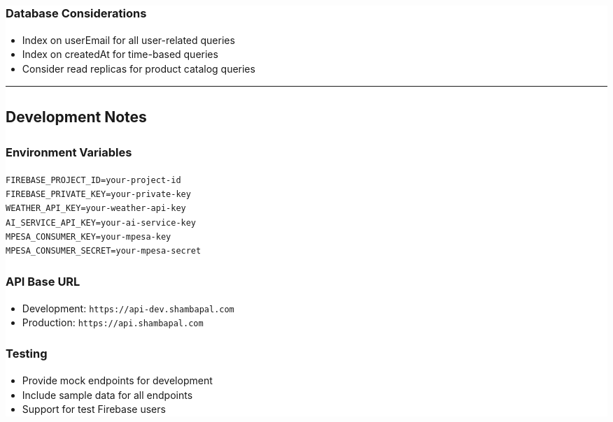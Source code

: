 ### Database Considerations
- Index on userEmail for all user-related queries
- Index on createdAt for time-based queries
- Consider read replicas for product catalog queries

---

## Development Notes

### Environment Variables
```env
FIREBASE_PROJECT_ID=your-project-id
FIREBASE_PRIVATE_KEY=your-private-key
WEATHER_API_KEY=your-weather-api-key
AI_SERVICE_API_KEY=your-ai-service-key
MPESA_CONSUMER_KEY=your-mpesa-key
MPESA_CONSUMER_SECRET=your-mpesa-secret
```

### API Base URL
- Development: `https://api-dev.shambapal.com`
- Production: `https://api.shambapal.com`

### Testing
- Provide mock endpoints for development
- Include sample data for all endpoints
- Support for test Firebase users
